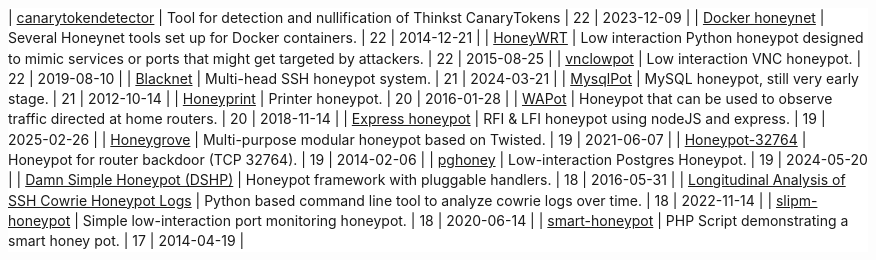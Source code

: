 | [canarytokendetector](https://github.com/referefref/canarytokendetector)                                    | Tool for detection and nullification of Thinkst CanaryTokens                                                                                                                                                                  | 22    | 2023-12-09  |
| [Docker honeynet](https://github.com/sreinhardt/Docker-Honeynet)                                            | Several Honeynet tools set up for Docker containers.                                                                                                                                                                          | 22    | 2014-12-21  |
| [HoneyWRT](https://github.com/CanadianJeff/honeywrt)                                                        | Low interaction Python honeypot designed to mimic services or ports that might get targeted by attackers.                                                                                                                     | 22    | 2015-08-25  |
| [vnclowpot](https://github.com/magisterquis/vnclowpot)                                                      | Low interaction VNC honeypot.                                                                                                                                                                                                 | 22    | 2019-08-10  |
| [Blacknet](https://github.com/morian/blacknet)                                                              | Multi-head SSH honeypot system.                                                                                                                                                                                               | 21    | 2024-03-21  |
| [MysqlPot](https://github.com/schmalle/MysqlPot)                                                            | MySQL honeypot, still very early stage.                                                                                                                                                                                       | 21    | 2012-10-14  |
| [Honeyprint](https://github.com/glaslos/honeyprint)                                                         | Printer honeypot.                                                                                                                                                                                                             | 20    | 2016-01-28  |
| [WAPot](https://github.com/lcashdol/WAPot)                                                                  | Honeypot that can be used to observe traffic directed at home routers.                                                                                                                                                        | 20    | 2018-11-14  |
| [Express honeypot](https://github.com/christophe77/express-honeypot)                                        | RFI & LFI honeypot using nodeJS and express.                                                                                                                                                                                  | 19    | 2025-02-26  |
| [Honeygrove](https://github.com/UHH-ISS/honeygrove)                                                         | Multi-purpose modular honeypot based on Twisted.                                                                                                                                                                              | 19    | 2021-06-07  |
| [Honeypot-32764](https://github.com/knalli/honeypot-for-tcp-32764)                                          | Honeypot for router backdoor (TCP 32764).                                                                                                                                                                                     | 19    | 2014-02-06  |
| [pghoney](https://github.com/betheroot/pghoney)                                                             | Low-interaction Postgres Honeypot.                                                                                                                                                                                            | 19    | 2024-05-20  |
| [Damn Simple Honeypot (DSHP)](https://github.com/naorlivne/dshp)                                            | Honeypot framework with pluggable handlers.                                                                                                                                                                                   | 18    | 2016-05-31  |
| [Longitudinal Analysis of SSH Cowrie Honeypot Logs](https://github.com/deroux/longitudinal-analysis-cowrie) | Python based command line tool to analyze cowrie logs over time.                                                                                                                                                              | 18    | 2022-11-14  |
| [slipm-honeypot](https://github.com/rshipp/slipm-honeypot)                                                  | Simple low-interaction port monitoring honeypot.                                                                                                                                                                              | 18    | 2020-06-14  |
| [smart-honeypot](https://github.com/freak3dot/smart-honeypot)                                               | PHP Script demonstrating a smart honey pot.                                                                                                                                                                                   | 17    | 2014-04-19  |
